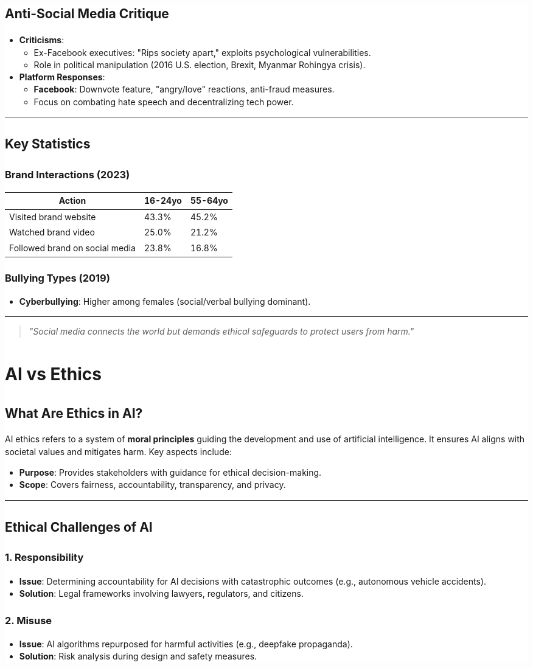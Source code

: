 
## **Anti-Social Media Critique**  
- **Criticisms**:  
  - Ex-Facebook executives: "Rips society apart," exploits psychological vulnerabilities.  
  - Role in political manipulation (2016 U.S. election, Brexit, Myanmar Rohingya crisis).  
- **Platform Responses**:  
  - **Facebook**: Downvote feature, "angry/love" reactions, anti-fraud measures.  
  - Focus on combating hate speech and decentralizing tech power.  

---

## **Key Statistics**  
### **Brand Interactions (2023)**  
| **Action**                          | **16-24yo** | **55-64yo** |  
|-------------------------------------|------------|------------|  
| Visited brand website               | 43.3%      | 45.2%      |  
| Watched brand video                 | 25.0%      | 21.2%      |  
| Followed brand on social media      | 23.8%      | 16.8%      |  

### **Bullying Types (2019)**  
- **Cyberbullying**: Higher among females (social/verbal bullying dominant).  

---

> *"Social media connects the world but demands ethical safeguards to protect users from harm."*
>
# AI vs Ethics

## What Are Ethics in AI?
AI ethics refers to a system of **moral principles** guiding the development and use of artificial intelligence. It ensures AI aligns with societal values and mitigates harm. Key aspects include:
- **Purpose**: Provides stakeholders with guidance for ethical decision-making.
- **Scope**: Covers fairness, accountability, transparency, and privacy.

---

## Ethical Challenges of AI

### 1. **Responsibility**
- **Issue**: Determining accountability for AI decisions with catastrophic outcomes (e.g., autonomous vehicle accidents).
- **Solution**: Legal frameworks involving lawyers, regulators, and citizens.

### 2. **Misuse**
- **Issue**: AI algorithms repurposed for harmful activities (e.g., deepfake propaganda).
- **Solution**: Risk analysis during design and safety measures.
